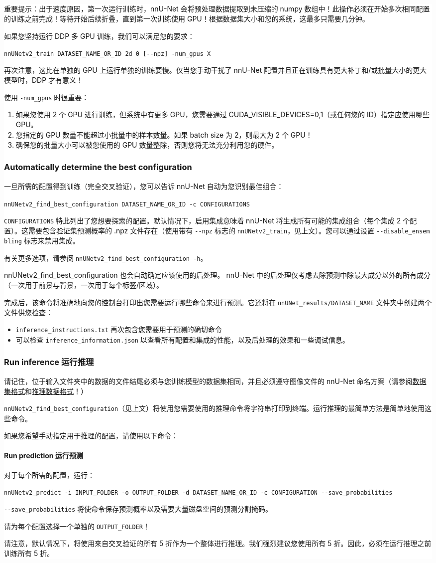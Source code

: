 重要提示：出于速度原因，第一次运行训练时，nnU-Net 会将预处理数据提取到未压缩的 numpy 数组中！此操作必须在开始多次相同配置的训练之前完成！等待开始后续折叠，直到第一次训练使用 GPU！根据数据集大小和您的系统，这最多只需要几分钟。

如果您坚持运行 DDP 多 GPU 训练，我们可以满足您的要求：

`nnUNetv2_train DATASET_NAME_OR_ID 2d 0 [--npz] -num_gpus X`

再次注意，这比在单独的 GPU 上运行单独的训练要慢。仅当您手动干扰了 nnU-Net 配置并且正在训练具有更大补丁和/或批量大小的更大模型时，DDP 才有意义！

使用 `-num_gpus` 时很重要：
1. 如果您使用 2 个 GPU 进行训练，但系统中有更多 GPU，您需要通过 CUDA_VISIBLE_DEVICES=0,1（或任何您的 ID）指定应使用哪些 GPU。
2. 您指定的 GPU 数量不能超过小批量中的样本数量。如果 batch size 为 2，则最大为 2 个 GPU！
3. 确保您的批量大小可以被您使用的 GPU 数量整除，否则您将无法充分利用您的硬件。


### Automatically determine the best configuration

一旦所需的配置得到训练（完全交叉验证），您可以告诉 nnU-Net 自动为您识别最佳组合：

```commandline
nnUNetv2_find_best_configuration DATASET_NAME_OR_ID -c CONFIGURATIONS 
```

`CONFIGURATIONS` 特此列出了您想要探索的配置。默认情况下，启用集成意味着 nnU-Net 将生成所有可能的集成组合（每个集成 2 个配置）。这需要包含验证集预测概率的 .npz 文件存在（使用带有 `--npz` 标志的 `nnUNetv2_train`，见上文）。您可以通过设置 `--disable_ensembling` 标志来禁用集成。

有关更多选项，请参阅 `nnUNetv2_find_best_configuration -h`。

nnUNetv2_find_best_configuration 也会自动确定应该使用的后处理。 nnU-Net 中的后处理仅考虑去除预测中除最大成分以外的所有成分（一次用于前景与背景，一次用于每个标签/区域）。

完成后，该命令将准确地向您的控制台打印出您需要运行哪些命令来进行预测。它还将在 `nnUNet_results/DATASET_NAME` 文件夹中创建两个文件供您检查：

- `inference_instructions.txt` 再次包含您需要用于预测的确切命令
- 可以检查 `inference_information.json` 以查看所有配置和集成的性能，以及后处理的效果和一些调试信息。


### Run inference 运行推理

请记住，位于输入文件夹中的数据的文件结尾必须与您训练模型的数据集相同，并且必须遵守图像文件的 nnU-Net 命名方案（请参阅[数据集格式](https://github.com/MIC-DKFZ/nnUNet/blob/master/documentation/dataset_format.md)和[推理数据格式](https://github.com/MIC-DKFZ/nnUNet/blob/master/documentation/dataset_format_inference.md)！）

`nnUNetv2_find_best_configuration`（见上文）将使用您需要使用的推理命令将字符串打印到终端。运行推理的最简单方法是简单地使用这些命令。

如果您希望手动指定用于推理的配置，请使用以下命令：

#### Run prediction 运行预测
对于每个所需的配置，运行：

```
nnUNetv2_predict -i INPUT_FOLDER -o OUTPUT_FOLDER -d DATASET_NAME_OR_ID -c CONFIGURATION --save_probabilities
```

`--save_probabilities` 将使命令保存预测概率以及需要大量磁盘空间的预测分割掩码。

请为每个配置选择一个单独的 `OUTPUT_FOLDER`！

请注意，默认情况下，将使用来自交叉验证的所有 5 折作为一个整体进行推理。我们强烈建议您使用所有 5 折。因此，必须在运行推理之前训练所有 5 折。
